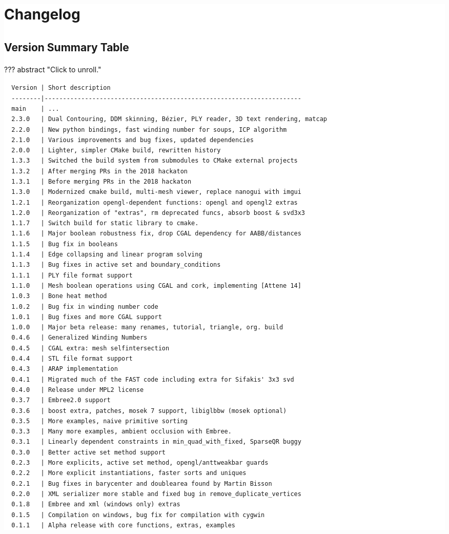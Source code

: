
<style>.md-nav--secondary .md-nav__list .md-nav__list { display: none }</style>

# Changelog

## Version Summary Table

??? abstract "Click to unroll."

      Version | Short description
      --------|----------------------------------------------------------------------
      main    | ...
      2.3.0   | Dual Contouring, DDM skinning, Bézier, PLY reader, 3D text rendering, matcap
      2.2.0   | New python bindings, fast winding number for soups, ICP algorithm
      2.1.0   | Various improvements and bug fixes, updated dependencies
      2.0.0   | Lighter, simpler CMake build, rewritten history
      1.3.3   | Switched the build system from submodules to CMake external projects
      1.3.2   | After merging PRs in the 2018 hackaton
      1.3.1   | Before merging PRs in the 2018 hackaton
      1.3.0   | Modernized cmake build, multi-mesh viewer, replace nanogui with imgui
      1.2.1   | Reorganization opengl-dependent functions: opengl and opengl2 extras
      1.2.0   | Reorganization of "extras", rm deprecated funcs, absorb boost & svd3x3
      1.1.7   | Switch build for static library to cmake.
      1.1.6   | Major boolean robustness fix, drop CGAL dependency for AABB/distances
      1.1.5   | Bug fix in booleans
      1.1.4   | Edge collapsing and linear program solving
      1.1.3   | Bug fixes in active set and boundary_conditions
      1.1.1   | PLY file format support
      1.1.0   | Mesh boolean operations using CGAL and cork, implementing [Attene 14]
      1.0.3   | Bone heat method
      1.0.2   | Bug fix in winding number code
      1.0.1   | Bug fixes and more CGAL support
      1.0.0   | Major beta release: many renames, tutorial, triangle, org. build
      0.4.6   | Generalized Winding Numbers
      0.4.5   | CGAL extra: mesh selfintersection
      0.4.4   | STL file format support
      0.4.3   | ARAP implementation
      0.4.1   | Migrated much of the FAST code including extra for Sifakis' 3x3 svd
      0.4.0   | Release under MPL2 license
      0.3.7   | Embree2.0 support
      0.3.6   | boost extra, patches, mosek 7 support, libiglbbw (mosek optional)
      0.3.5   | More examples, naive primitive sorting
      0.3.3   | Many more examples, ambient occlusion with Embree.
      0.3.1   | Linearly dependent constraints in min_quad_with_fixed, SparseQR buggy
      0.3.0   | Better active set method support
      0.2.3   | More explicits, active set method, opengl/anttweakbar guards
      0.2.2   | More explicit instantiations, faster sorts and uniques
      0.2.1   | Bug fixes in barycenter and doublearea found by Martin Bisson
      0.2.0   | XML serializer more stable and fixed bug in remove_duplicate_vertices
      0.1.8   | Embree and xml (windows only) extras
      0.1.5   | Compilation on windows, bug fix for compilation with cygwin
      0.1.1   | Alpha release with core functions, extras, examples

